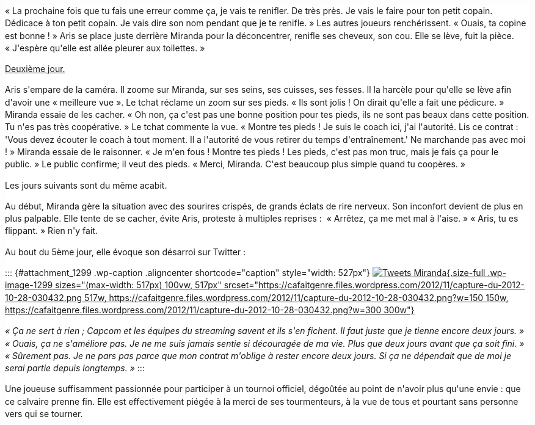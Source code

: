 « La prochaine fois que tu fais une erreur comme ça, je vais te
renifler. De très près. Je vais le faire pour ton petit copain. Dédicace
à ton petit copain. Je vais dire son nom pendant que je te renifle. »
Les autres joueurs renchérissent. « Ouais, ta copine est bonne ! » Aris
se place juste derrière Miranda pour la déconcentrer, renifle ses
cheveux, son cou. Elle se lève, fuit la pièce. « J'espère qu'elle est
allée pleurer aux toilettes. »

[Deuxième
jour.](http://kotaku.com/5889415/this-is-what-a-gamers-sexual-harassment-looks-like)

Aris s'empare de la caméra. Il zoome sur Miranda, sur ses seins, ses
cuisses, ses fesses. Il la harcèle pour qu'elle se lève afin d'avoir une
« meilleure vue ». Le tchat réclame un zoom sur ses pieds. « Ils sont
jolis ! On dirait qu'elle a fait une pédicure. » Miranda essaie de les
cacher. « Oh non, ça c'est pas une bonne position pour tes pieds, ils ne
sont pas beaux dans cette position. Tu n'es pas très coopérative. » Le
tchat commente la vue. « Montre tes pieds ! Je suis le coach ici, j'ai
l'autorité. Lis ce contrat : 'Vous devez écouter le coach à tout moment.
Il a l'autorité de vous retirer du temps d'entraînement.' Ne marchande
pas avec moi ! » Miranda essaie de le raisonner. « Je m'en fous ! Montre
tes pieds ! Les pieds, c'est pas mon truc, mais je fais ça pour le
public. » Le public confirme; il veut des pieds. « Merci, Miranda. C'est
beaucoup plus simple quand tu coopères. »

Les jours suivants sont du même acabit.

Au début, Miranda gère la situation avec des sourires crispés, de grands
éclats de rire nerveux. Son inconfort devient de plus en plus palpable.
Elle tente de se cacher, évite Aris, proteste à multiples reprises : 
« Arrêtez, ça me met mal à l'aise. » « Aris, tu es flippant. » Rien n'y
fait.

Au bout du 5ème jour, elle évoque son désarroi sur Twitter :

::: {#attachment_1299 .wp-caption .aligncenter shortcode="caption" style="width: 527px"}
[![](https://cafaitgenre.files.wordpress.com/2012/11/capture-du-2012-10-28-030432.png?w=558 "Tweets Miranda"){.size-full
.wp-image-1299 sizes="(max-width: 517px) 100vw, 517px"
srcset="https://cafaitgenre.files.wordpress.com/2012/11/capture-du-2012-10-28-030432.png 517w, https://cafaitgenre.files.wordpress.com/2012/11/capture-du-2012-10-28-030432.png?w=150 150w, https://cafaitgenre.files.wordpress.com/2012/11/capture-du-2012-10-28-030432.png?w=300 300w"}](https://cafaitgenre.files.wordpress.com/2012/11/capture-du-2012-10-28-030432.png)

*« Ça ne sert à rien ; Capcom et les équipes du streaming savent et ils
s'en fichent. Il faut juste que je tienne encore deux jours. » « Ouais,
ça ne s'améliore pas. Je ne me suis jamais sentie si découragée de ma
vie. Plus que deux jours avant que ça soit fini. » « Sûrement pas. Je ne
pars pas parce que mon contrat m'oblige à rester encore deux jours. Si
ça ne dépendait que de moi je serai partie depuis longtemps. »*
:::

Une joueuse suffisamment passionnée pour participer à un tournoi
officiel, dégoûtée au point de n'avoir plus qu'une envie : que ce
calvaire prenne fin. Elle est effectivement piégée à la merci de ses
tourmenteurs, à la vue de tous et pourtant sans personne vers qui se
tourner.
